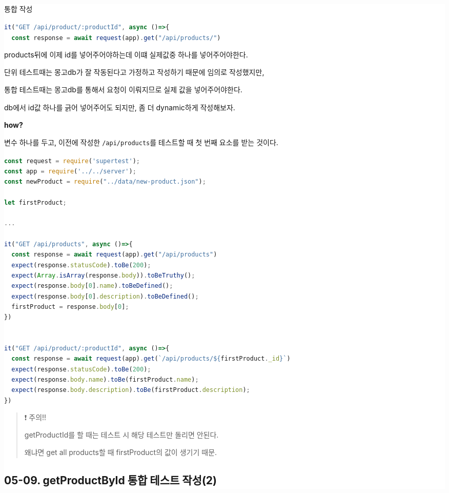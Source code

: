 

통합 작성

```javascript
it("GET /api/product/:productId", async ()=>{
  const response = await request(app).get("/api/products/")
```

products뒤에 이제 id를 넣어주어야하는데 이떄 실제값중 하나를 넣어주어야한다.

단위 테스트때는 몽고db가 잘 작동된다고 가정하고 작성하기 때문에 임의로 작성했지만,

통합 테스트때는 몽고db를 통해서 요청이 이뤄지므로 실제 값을 넣어주어야한다.

db에서 id값 하나를 긁어 넣어주어도 되지만, 좀 더 dynamic하게 작성해보자.



**how?**

변수 하나를 두고, 이전에 작성한 `/api/products`를 테스트할 때 첫 번째 요소를 받는 것이다.

```javascript
const request = require('supertest');
const app = require('../../server');
const newProduct = require("../data/new-product.json");

let firstProduct;

...

it("GET /api/products", async ()=>{
  const response = await request(app).get("/api/products")
  expect(response.statusCode).toBe(200);
  expect(Array.isArray(response.body)).toBeTruthy();
  expect(response.body[0].name).toBeDefined();
  expect(response.body[0].description).toBeDefined();
  firstProduct = response.body[0];
})


it("GET /api/product/:productId", async ()=>{
  const response = await request(app).get(`/api/products/${firstProduct._id}`)
  expect(response.statusCode).toBe(200);
  expect(response.body.name).toBe(firstProduct.name);
  expect(response.body.description).toBe(firstProduct.description);
})
```

> ❗ 주의!!
>
> getProductId를 할 때는 테스트 시 해당 테스트만 돌리면 안된다.
>
> 왜냐면 get all products할 때 firstProduct의 값이 생기기 때문.



## 05-09. getProductById 통합 테스트 작성(2)
